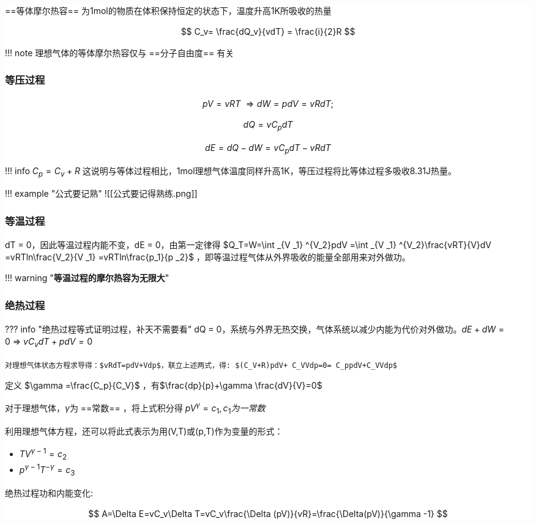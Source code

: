 ==等体摩尔热容== 为1mol的物质在体积保持恒定的状态下，温度升高1K所吸收的热量

$$
C_v= \frac{dQ_v}{vdT} = \frac{i}{2}R
$$

!!! note
	理想气体的等体摩尔热容仅与 ==分子自由度== 有关

### 等压过程

$$
pV=vRT\ \Rightarrow dW = pdV=vRdT;
$$

$$
dQ =vC_p dT
$$

$$
dE=dQ-dW=vC_pdT - vRdT
$$

!!! info
	$C_p =C_v +R$ 这说明与等体过程相比，1mol理想气体温度同样升高1K，等压过程将比等体过程多吸收8.31J热量。

!!! example "公式要记熟"
	![[公式要记得熟练.png]]
### 等温过程

dT = 0，因此等温过程内能不变，dE = 0，由第一定律得 $Q_T=W=\int _{V _1} ^{V_2}pdV =\int _{V _1} ^{V_2}\frac{vRT}{V}dV =vRTln\frac{V_2}{V _1} =vRTln\frac{p_1}{p _2}$ ，即等温过程气体从外界吸收的能量全部用来对外做功。

!!! warning "**等温过程的摩尔热容为无限大**"

### 绝热过程
??? info "绝热过程等式证明过程，补天不需要看"
	dQ = 0，系统与外界无热交换，气体系统以减少内能为代价对外做功。$dE+dW=0\ \Rightarrow \ vC_vdT+pdV=0$ 
	
	对理想气体状态方程求导得：$vRdT=pdV+Vdp$，联立上述两式，得: $(C_V+R)pdV+ C_VVdp=0= C_ppdV+C_VVdp$



定义 $\gamma =\frac{C_p}{C_V}$ ，有$\frac{dp}{p}+\gamma \frac{dV}{V}=0$

对于理想气体，$\gamma$为 ==常数== ，将上式积分得 $pV^\gamma =c_1, c_1为一常数$

利用理想气体方程，还可以将此式表示为用(V,T)或(p,T)作为变量的形式：

- $TV^{\gamma -1}=c_2$
- $p^{\gamma-1}T ^{-\gamma} =c_3$

绝热过程功和内能变化:

$$
A=\Delta E=vC_v\Delta T=vC_v\frac{\Delta (pV)}{vR}=\frac{\Delta(pV)}{\gamma -1}
$$
